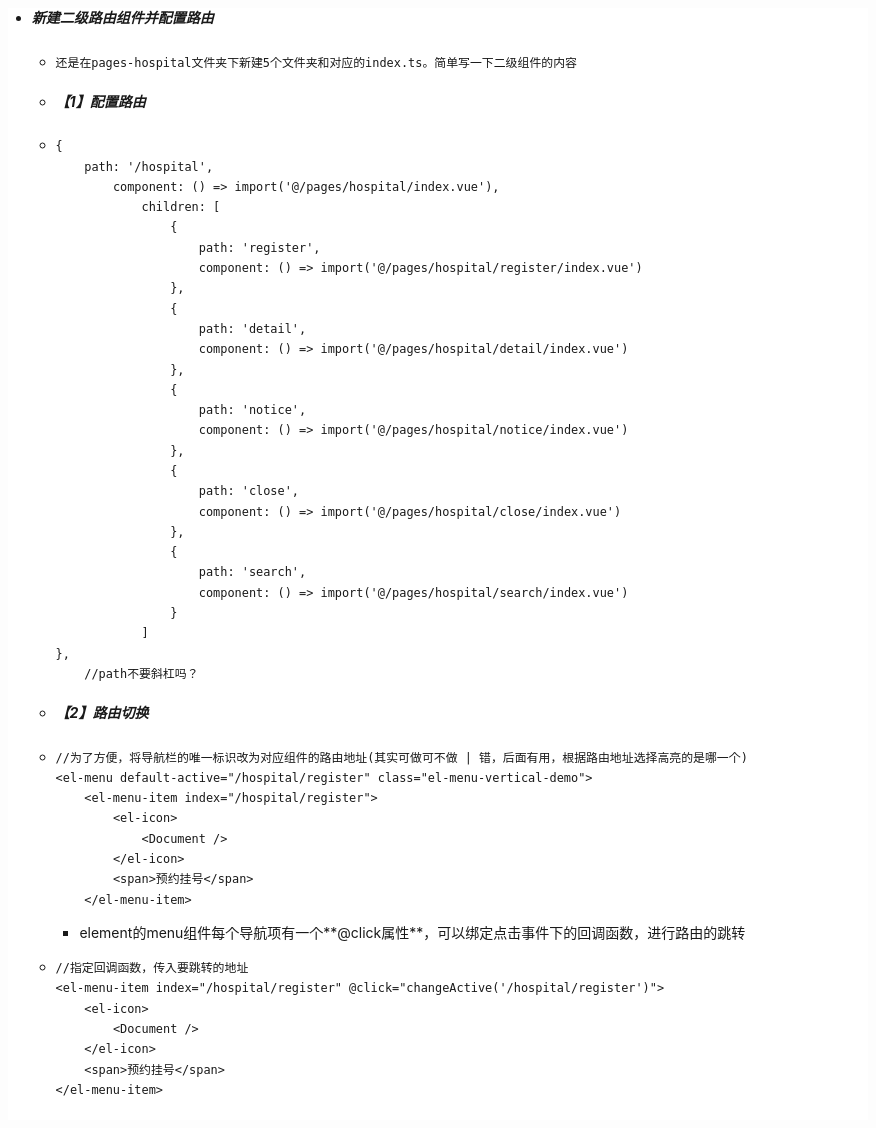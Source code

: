 - ##### 新建二级路由组件并配置路由

  - ```markdown
    还是在pages-hospital文件夹下新建5个文件夹和对应的index.ts。简单写一下二级组件的内容
    ```

  - ##### 【1】配置路由

  - ```tsx
    {
        path: '/hospital',
            component: () => import('@/pages/hospital/index.vue'),
                children: [
                    {
                        path: 'register',
                        component: () => import('@/pages/hospital/register/index.vue')
                    },
                    {
                        path: 'detail',
                        component: () => import('@/pages/hospital/detail/index.vue')
                    },
                    {
                        path: 'notice',
                        component: () => import('@/pages/hospital/notice/index.vue')
                    },
                    {
                        path: 'close',
                        component: () => import('@/pages/hospital/close/index.vue')
                    },
                    {
                        path: 'search',
                        component: () => import('@/pages/hospital/search/index.vue')
                    }
                ]
    },
        //path不要斜杠吗？
    ```

  - ##### 【2】路由切换

  - ```tsx
    //为了方便，将导航栏的唯一标识改为对应组件的路由地址(其实可做可不做 | 错，后面有用，根据路由地址选择高亮的是哪一个)
    <el-menu default-active="/hospital/register" class="el-menu-vertical-demo">
        <el-menu-item index="/hospital/register">
            <el-icon>
                <Document />
            </el-icon>
            <span>预约挂号</span>
        </el-menu-item>
    ```

    - element的menu组件每个导航项有一个**@click属性**，可以绑定点击事件下的回调函数，进行路由的跳转

  - ```tsx
    //指定回调函数，传入要跳转的地址
    <el-menu-item index="/hospital/register" @click="changeActive('/hospital/register')">
        <el-icon>
            <Document />
        </el-icon>
        <span>预约挂号</span>
    </el-menu-item>
    